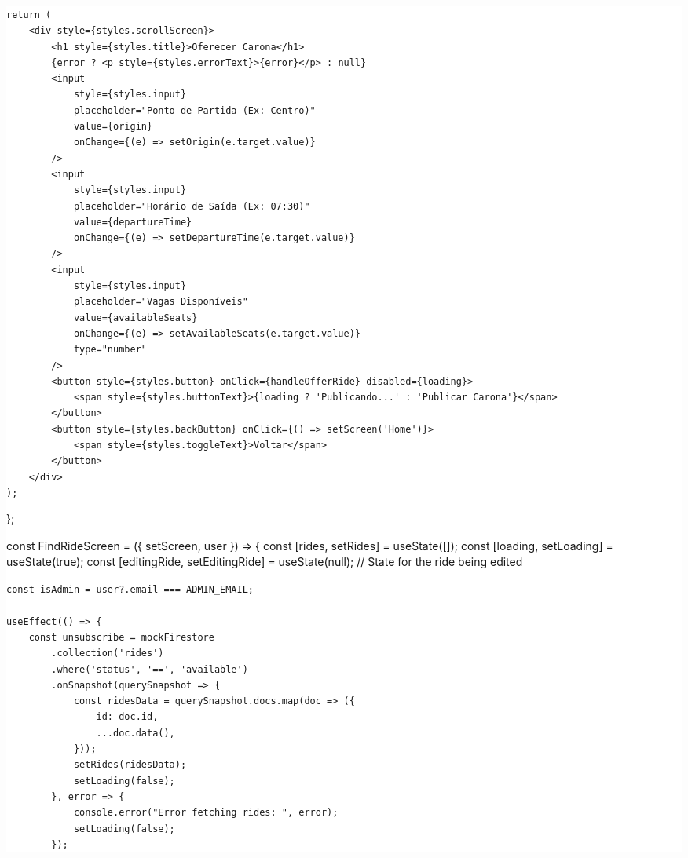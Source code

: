     return (
        <div style={styles.scrollScreen}>
            <h1 style={styles.title}>Oferecer Carona</h1>
            {error ? <p style={styles.errorText}>{error}</p> : null}
            <input
                style={styles.input}
                placeholder="Ponto de Partida (Ex: Centro)"
                value={origin}
                onChange={(e) => setOrigin(e.target.value)}
            />
            <input
                style={styles.input}
                placeholder="Horário de Saída (Ex: 07:30)"
                value={departureTime}
                onChange={(e) => setDepartureTime(e.target.value)}
            />
            <input
                style={styles.input}
                placeholder="Vagas Disponíveis"
                value={availableSeats}
                onChange={(e) => setAvailableSeats(e.target.value)}
                type="number"
            />
            <button style={styles.button} onClick={handleOfferRide} disabled={loading}>
                <span style={styles.buttonText}>{loading ? 'Publicando...' : 'Publicar Carona'}</span>
            </button>
            <button style={styles.backButton} onClick={() => setScreen('Home')}>
                <span style={styles.toggleText}>Voltar</span>
            </button>
        </div>
    );
};

const FindRideScreen = ({ setScreen, user }) => {
    const [rides, setRides] = useState([]);
    const [loading, setLoading] = useState(true);
    const [editingRide, setEditingRide] = useState(null); // State for the ride being edited

    const isAdmin = user?.email === ADMIN_EMAIL;

    useEffect(() => {
        const unsubscribe = mockFirestore
            .collection('rides')
            .where('status', '==', 'available')
            .onSnapshot(querySnapshot => {
                const ridesData = querySnapshot.docs.map(doc => ({
                    id: doc.id,
                    ...doc.data(),
                }));
                setRides(ridesData);
                setLoading(false);
            }, error => {
                console.error("Error fetching rides: ", error);
                setLoading(false);
            });
